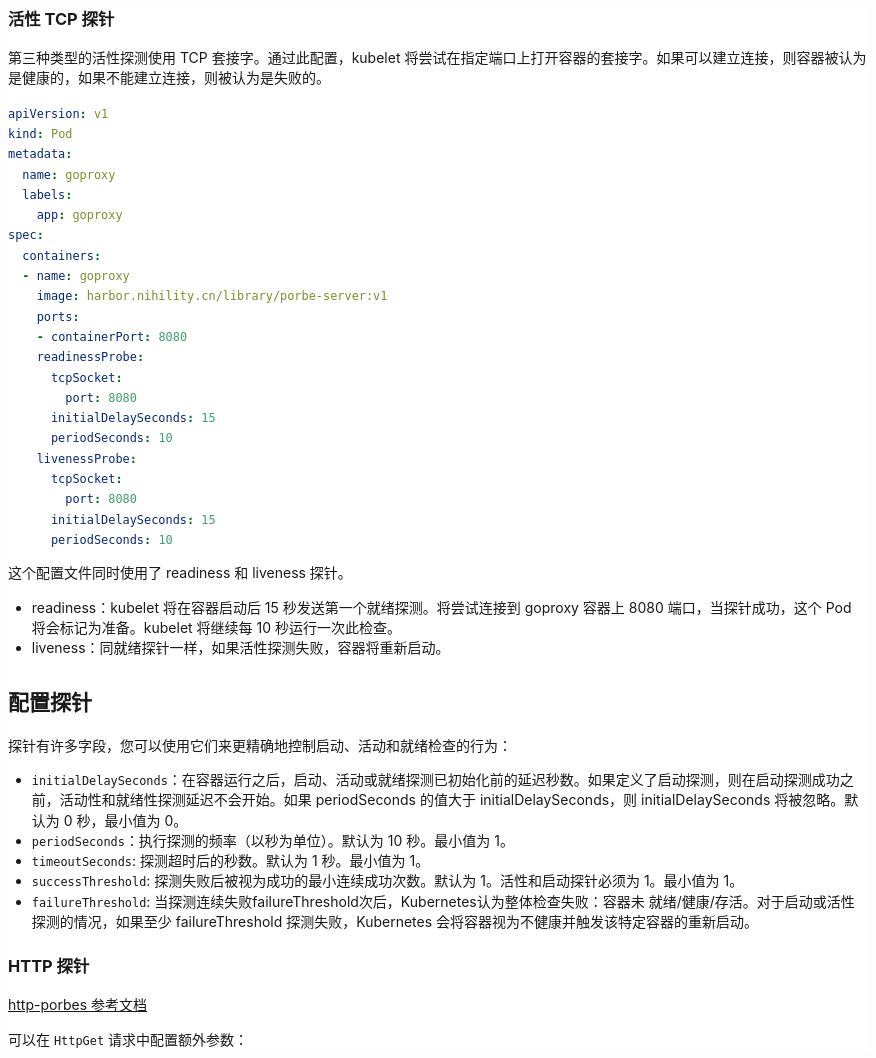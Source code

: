 ### 活性 TCP 探针

第三种类型的活性探测使用 TCP 套接字。通过此配置，kubelet 将尝试在指定端口上打开容器的套接字。如果可以建立连接，则容器被认为是健康的，如果不能建立连接，则被认为是失败的。

```yaml
apiVersion: v1
kind: Pod
metadata:
  name: goproxy
  labels:
    app: goproxy
spec:
  containers:
  - name: goproxy
    image: harbor.nihility.cn/library/porbe-server:v1
    ports:
    - containerPort: 8080
    readinessProbe:
      tcpSocket:
        port: 8080
      initialDelaySeconds: 15
      periodSeconds: 10
    livenessProbe:
      tcpSocket:
        port: 8080
      initialDelaySeconds: 15
      periodSeconds: 10
```

这个配置文件同时使用了 readiness 和 liveness 探针。

- readiness：kubelet 将在容器启动后 15 秒发送第一个就绪探测。将尝试连接到 goproxy 容器上 8080 端口，当探针成功，这个 Pod 将会标记为准备。kubelet 将继续每 10 秒运行一次此检查。
- liveness：同就绪探针一样，如果活性探测失败，容器将重新启动。

## 配置探针

探针有许多字段，您可以使用它们来更精确地控制启动、活动和就绪检查的行为：

- `initialDelaySeconds`：在容器运行之后，启动、活动或就绪探测已初始化前的延迟秒数。如果定义了启动探测，则在启动探测成功之前，活动性和就绪性探测延迟不会开始。如果 periodSeconds 的值大于 initialDelaySeconds，则 initialDelaySeconds 将被忽略。默认为 0 秒，最小值为 0。
- `periodSeconds`：执行探测的频率（以秒为单位）。默认为 10 秒。最小值为 1。
- `timeoutSeconds`: 探测超时后的秒数。默认为 1 秒。最小值为 1。
- `successThreshold`: 探测失败后被视为成功的最小连续成功次数。默认为 1。活性和启动探针必须为 1。最小值为 1。
- `failureThreshold`:  当探测连续失败failureThreshold次后，Kubernetes认为整体检查失败：容器未 就绪/健康/存活。对于启动或活性探测的情况，如果至少 failureThreshold 探测失败，Kubernetes 会将容器视为不健康并触发该特定容器的重新启动。

### HTTP 探针

[http-porbes 参考文档](https://kubernetes.io/docs/tasks/configure-pod-container/configure-liveness-readiness-startup-probes/#http-probes)

可以在 `HttpGet` 请求中配置额外参数：
